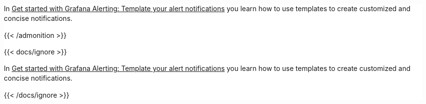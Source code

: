 In [Get started with Grafana Alerting: Template your alert notifications](http://www.grafana.com/tutorials/alerting-get-started-pt4/) you learn how to use templates to create customized and concise notifications.

{{< /admonition >}}



{{< docs/ignore >}}

In [Get started with Grafana Alerting: Template your alert notifications](http://www.grafana.com/tutorials/alerting-get-started-pt4/) you learn how to use templates to create customized and concise notifications.

{{< /docs/ignore >}}




